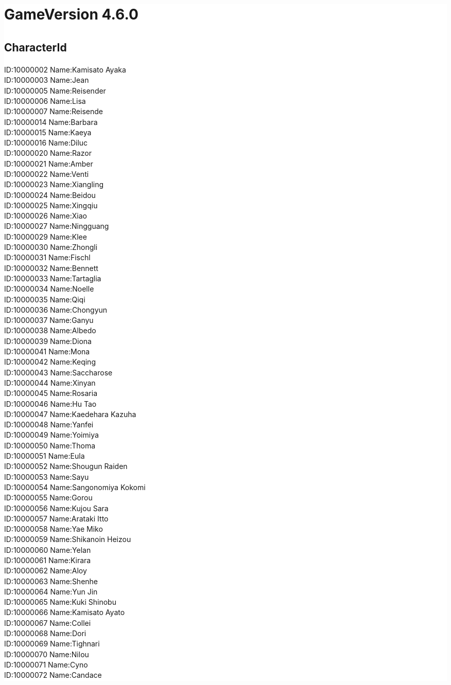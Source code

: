 # GameVersion 4.6.0
## CharacterId
ID:10000002 Name:Kamisato Ayaka<br>
ID:10000003 Name:Jean<br>
ID:10000005 Name:Reisender<br>
ID:10000006 Name:Lisa<br>
ID:10000007 Name:Reisende<br>
ID:10000014 Name:Barbara<br>
ID:10000015 Name:Kaeya<br>
ID:10000016 Name:Diluc<br>
ID:10000020 Name:Razor<br>
ID:10000021 Name:Amber<br>
ID:10000022 Name:Venti<br>
ID:10000023 Name:Xiangling<br>
ID:10000024 Name:Beidou<br>
ID:10000025 Name:Xingqiu<br>
ID:10000026 Name:Xiao<br>
ID:10000027 Name:Ningguang<br>
ID:10000029 Name:Klee<br>
ID:10000030 Name:Zhongli<br>
ID:10000031 Name:Fischl<br>
ID:10000032 Name:Bennett<br>
ID:10000033 Name:Tartaglia<br>
ID:10000034 Name:Noelle<br>
ID:10000035 Name:Qiqi<br>
ID:10000036 Name:Chongyun<br>
ID:10000037 Name:Ganyu<br>
ID:10000038 Name:Albedo<br>
ID:10000039 Name:Diona<br>
ID:10000041 Name:Mona<br>
ID:10000042 Name:Keqing<br>
ID:10000043 Name:Saccharose<br>
ID:10000044 Name:Xinyan<br>
ID:10000045 Name:Rosaria<br>
ID:10000046 Name:Hu Tao<br>
ID:10000047 Name:Kaedehara Kazuha<br>
ID:10000048 Name:Yanfei<br>
ID:10000049 Name:Yoimiya<br>
ID:10000050 Name:Thoma<br>
ID:10000051 Name:Eula<br>
ID:10000052 Name:Shougun Raiden<br>
ID:10000053 Name:Sayu<br>
ID:10000054 Name:Sangonomiya Kokomi<br>
ID:10000055 Name:Gorou<br>
ID:10000056 Name:Kujou Sara<br>
ID:10000057 Name:Arataki Itto<br>
ID:10000058 Name:Yae Miko<br>
ID:10000059 Name:Shikanoin Heizou<br>
ID:10000060 Name:Yelan<br>
ID:10000061 Name:Kirara<br>
ID:10000062 Name:Aloy<br>
ID:10000063 Name:Shenhe<br>
ID:10000064 Name:Yun Jin<br>
ID:10000065 Name:Kuki Shinobu<br>
ID:10000066 Name:Kamisato Ayato<br>
ID:10000067 Name:Collei<br>
ID:10000068 Name:Dori<br>
ID:10000069 Name:Tighnari<br>
ID:10000070 Name:Nilou<br>
ID:10000071 Name:Cyno<br>
ID:10000072 Name:Candace<br>